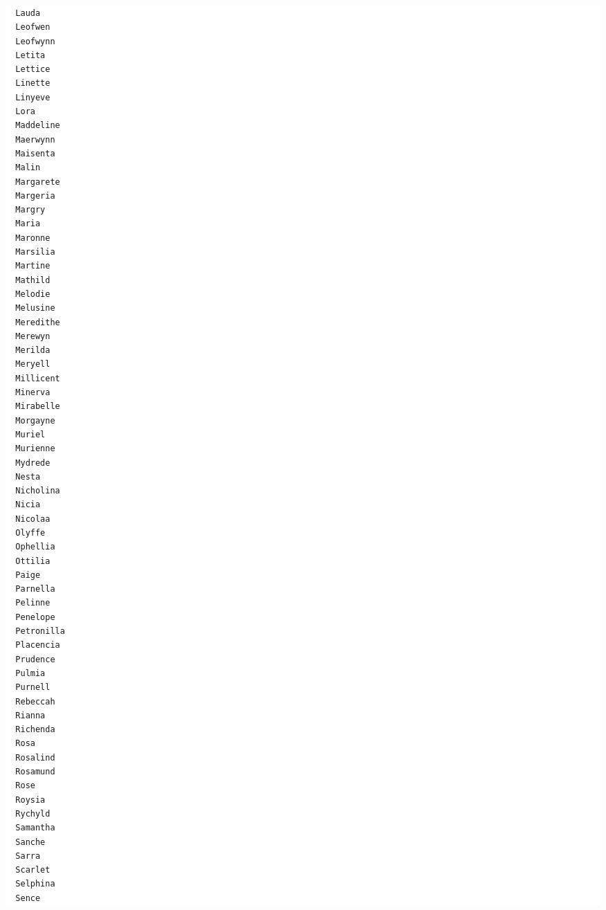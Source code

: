       Lauda
      Leofwen
      Leofwynn
      Letita
      Lettice
      Linette
      Linyeve
      Lora
      Maddeline
      Maerwynn
      Maisenta
      Malin
      Margarete
      Margeria
      Margry
      Maria
      Maronne
      Marsilia
      Martine
      Mathild
      Melodie
      Melusine
      Meredithe
      Merewyn
      Merilda
      Meryell
      Millicent
      Minerva
      Mirabelle
      Morgayne
      Muriel
      Murienne
      Mydrede
      Nesta
      Nicholina
      Nicia
      Nicolaa
      Olyffe
      Ophellia
      Ottilia
      Paige
      Parnella
      Pelinne
      Penelope
      Petronilla
      Placencia
      Prudence
      Pulmia
      Purnell
      Rebeccah
      Rianna
      Richenda
      Rosa
      Rosalind
      Rosamund
      Rose
      Roysia
      Rychyld
      Samantha
      Sanche
      Sarra
      Scarlet
      Selphina
      Sence
